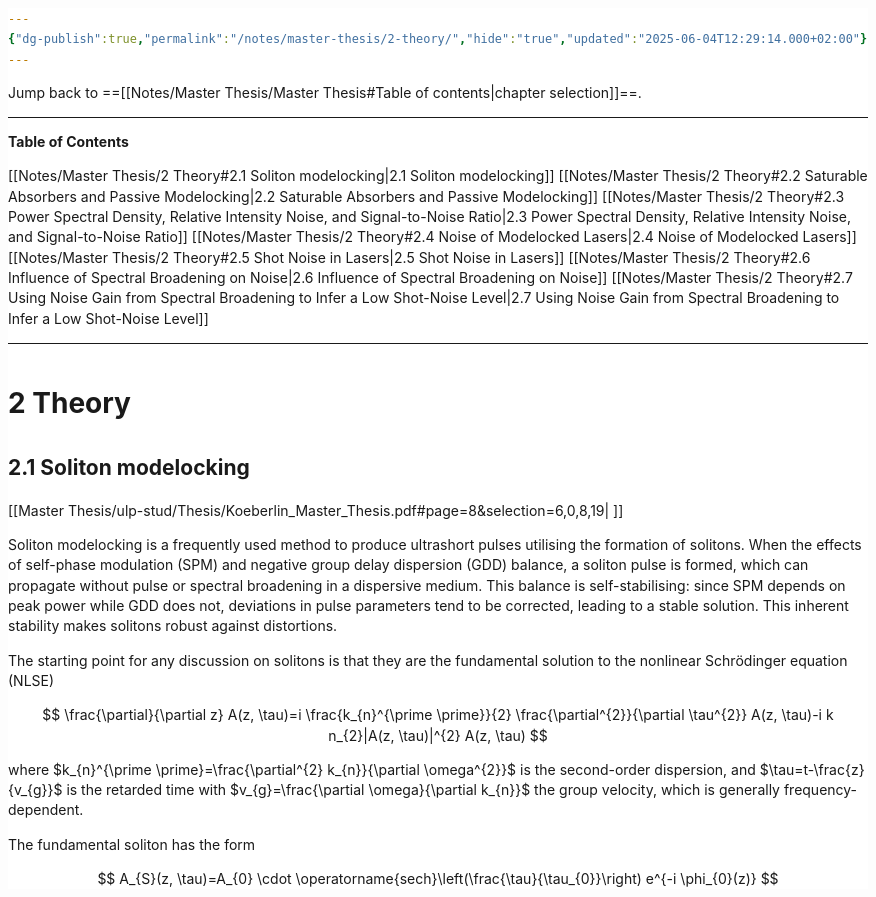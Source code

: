 ```yaml
---
{"dg-publish":true,"permalink":"/notes/master-thesis/2-theory/","hide":"true","updated":"2025-06-04T12:29:14.000+02:00"}
---
```


Jump back to ==[[Notes/Master Thesis/Master Thesis#Table of contents\|chapter selection]]==.

---
**Table of Contents**

[[Notes/Master Thesis/2 Theory#2.1 Soliton modelocking\|2.1 Soliton modelocking]]
[[Notes/Master Thesis/2 Theory#2.2 Saturable Absorbers and Passive Modelocking\|2.2 Saturable Absorbers and Passive Modelocking]]
[[Notes/Master Thesis/2 Theory#2.3 Power Spectral Density, Relative Intensity Noise, and Signal-to-Noise Ratio\|2.3 Power Spectral Density, Relative Intensity Noise, and Signal-to-Noise Ratio]]
[[Notes/Master Thesis/2 Theory#2.4 Noise of Modelocked Lasers\|2.4 Noise of Modelocked Lasers]]
[[Notes/Master Thesis/2 Theory#2.5 Shot Noise in Lasers\|2.5 Shot Noise in Lasers]]
[[Notes/Master Thesis/2 Theory#2.6 Influence of Spectral Broadening on Noise\|2.6 Influence of Spectral Broadening on Noise]]
[[Notes/Master Thesis/2 Theory#2.7 Using Noise Gain from Spectral Broadening to Infer a Low Shot-Noise Level\|2.7 Using Noise Gain from Spectral Broadening to Infer a Low Shot-Noise Level]]

---
# 2 Theory

## 2.1 Soliton modelocking
 [[Master Thesis/ulp-stud/Thesis/Koeberlin_Master_Thesis.pdf#page=8&selection=6,0,8,19| ]]
 
Soliton modelocking is a frequently used method to produce ultrashort pulses utilising the formation of solitons. When the effects of self-phase modulation (SPM) and negative group delay dispersion (GDD) balance, a soliton pulse is formed, which can propagate without pulse or spectral broadening in a dispersive medium. This balance is self-stabilising: since SPM depends on peak power while GDD does not, deviations in pulse parameters tend to be corrected, leading to a stable solution. This inherent stability makes solitons robust against distortions.

The starting point for any discussion on solitons is that they are the fundamental solution to the nonlinear Schrödinger equation (NLSE)

$$
\frac{\partial}{\partial z} A(z, \tau)=i \frac{k_{n}^{\prime \prime}}{2} \frac{\partial^{2}}{\partial \tau^{2}} A(z, \tau)-i k n_{2}|A(z, \tau)|^{2} A(z, \tau)
$$

where $k_{n}^{\prime \prime}=\frac{\partial^{2} k_{n}}{\partial \omega^{2}}$ is the second-order dispersion, and $\tau=t-\frac{z}{v_{g}}$ is the retarded time with $v_{g}=\frac{\partial \omega}{\partial k_{n}}$ the group velocity, which is generally frequency-dependent.

The fundamental soliton has the form

$$
A_{S}(z, \tau)=A_{0} \cdot \operatorname{sech}\left(\frac{\tau}{\tau_{0}}\right) e^{-i \phi_{0}(z)}
$$
